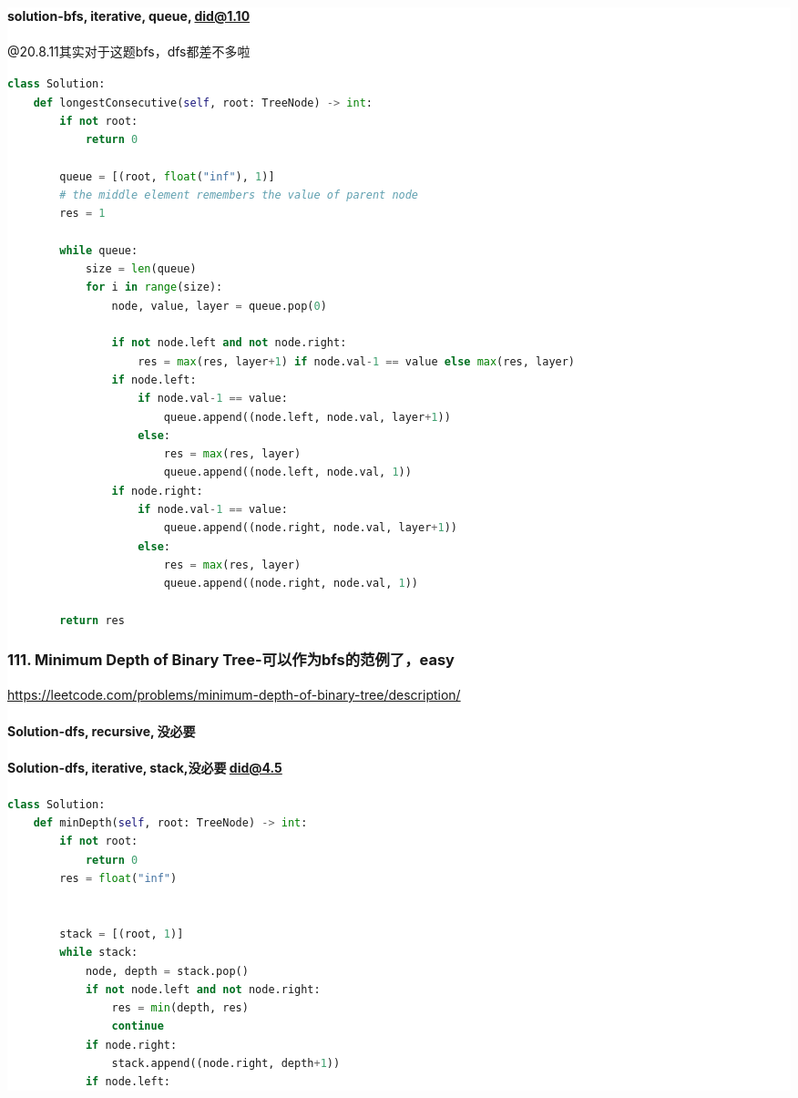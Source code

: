 ```python
```

#### solution-bfs, iterative, queue, did@1.10

@20.8.11其实对于这题bfs，dfs都差不多啦

```python
class Solution:
    def longestConsecutive(self, root: TreeNode) -> int:
        if not root:
            return 0
        
        queue = [(root, float("inf"), 1)] 
        # the middle element remembers the value of parent node
        res = 1
        
        while queue:
            size = len(queue)
            for i in range(size):
                node, value, layer = queue.pop(0)
                
                if not node.left and not node.right:
                    res = max(res, layer+1) if node.val-1 == value else max(res, layer)
                if node.left:
                    if node.val-1 == value:
                        queue.append((node.left, node.val, layer+1))
                    else:
                        res = max(res, layer)
                        queue.append((node.left, node.val, 1))
                if node.right:
                    if node.val-1 == value:
                        queue.append((node.right, node.val, layer+1))
                    else:
                        res = max(res, layer)
                        queue.append((node.right, node.val, 1))
                        
        return res
```



### 111. Minimum Depth of Binary Tree-可以作为bfs的范例了，easy

https://leetcode.com/problems/minimum-depth-of-binary-tree/description/

#### Solution-dfs, recursive, 没必要

#### Solution-dfs, iterative, stack,没必要 did@4.5

```python
class Solution:
    def minDepth(self, root: TreeNode) -> int:
        if not root:
            return 0
        res = float("inf")
        
        
        stack = [(root, 1)]
        while stack:
            node, depth = stack.pop()
            if not node.left and not node.right:
                res = min(depth, res)
                continue
            if node.right:
                stack.append((node.right, depth+1))
            if node.left:
```